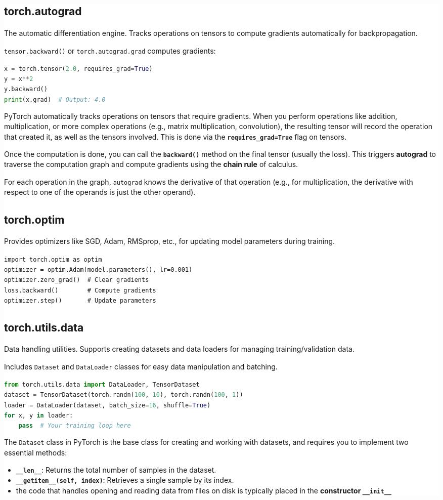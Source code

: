 ## torch.autograd

The automatic differentiation engine. Tracks operations on tensors to compute gradients automatically for backpropagation.

`tensor.backward()` or `torch.autograd.grad` computes gradients:

```python
x = torch.tensor(2.0, requires_grad=True)
y = x**2
y.backward()
print(x.grad)  # Output: 4.0
```

PyTorch automatically tracks operations on tensors that require gradients. When you perform operations like addition, multiplication, or more complex operations (e.g., matrix multiplication, convolution), the resulting tensor will record the operation that created it, as well as the tensors involved. This is done via the **`requires_grad=True`** flag on tensors.

Once the computation is done, you can call the **`backward()`** method on the final tensor (usually the loss). This triggers **autograd** to traverse the computation graph and compute gradients using the **chain rule** of calculus.

For each operation in the graph, `autograd` knows the derivative of that operation (e.g., for multiplication, the derivative with respect to one of the operands is just the other operand).

## torch.optim

Provides optimizers like SGD, Adam, RMSprop, etc., for updating model parameters during training.

```
import torch.optim as optim
optimizer = optim.Adam(model.parameters(), lr=0.001)
optimizer.zero_grad()  # Clear gradients
loss.backward()        # Compute gradients
optimizer.step()       # Update parameters
```

## torch.utils.data

Data handling utilities. Supports creating datasets and data loaders for managing training/validation data.

Includes `Dataset` and `DataLoader` classes for easy data manipulation and batching.

```python
from torch.utils.data import DataLoader, TensorDataset
dataset = TensorDataset(torch.randn(100, 10), torch.randn(100, 1))
loader = DataLoader(dataset, batch_size=16, shuffle=True)
for x, y in loader:
    pass  # Your training loop here
```

The `Dataset` class in PyTorch is the base class for creating and working with datasets, and requires you to implement two essential methods:
- **`__len__`**: Returns the total number of samples in the dataset.
- **`__getitem__(self, index)`**: Retrieves a single sample by its index.
- the code that handles opening and reading data from files on disk is typically placed in the **constructor `__init__`** 
